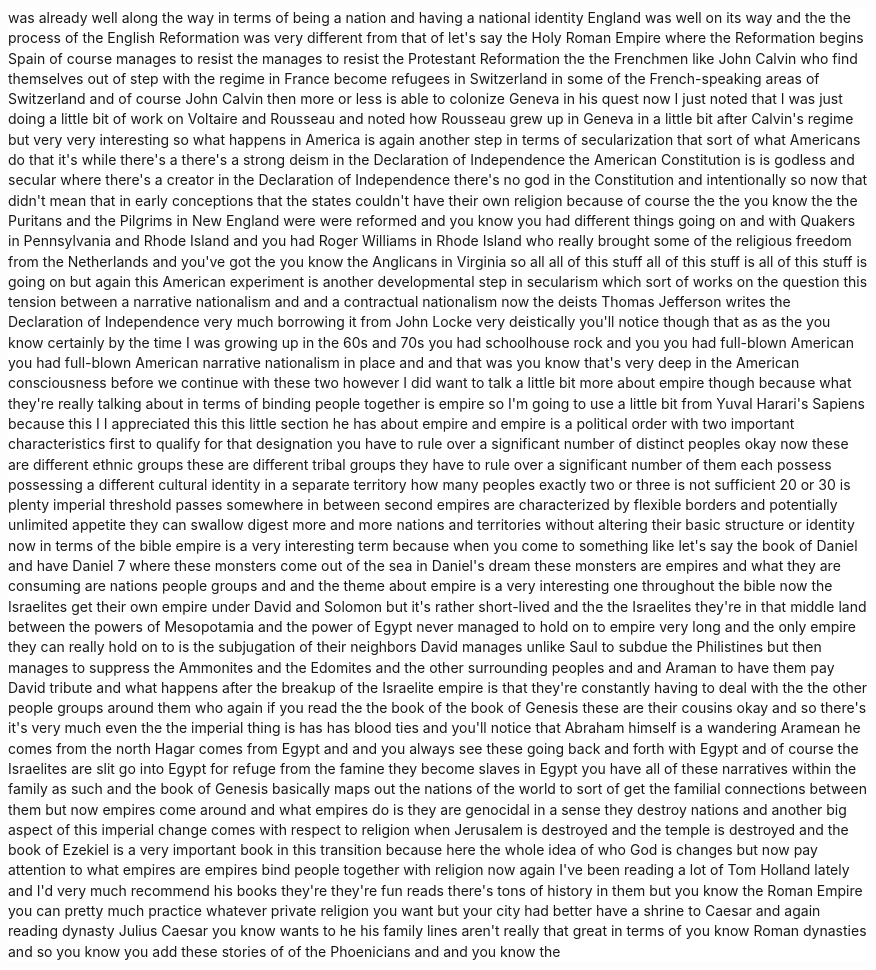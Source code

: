 was already well along the way in terms of being a nation and having a national identity England was well on its way and the the process of the English Reformation was very different from that of let's say the Holy Roman Empire where the Reformation begins Spain of course manages to resist the manages to resist the Protestant Reformation the the Frenchmen like John Calvin who find themselves out of step with the regime in France become refugees in Switzerland in some of the French-speaking areas of Switzerland and of course John Calvin then more or less is able to colonize Geneva in his quest now I just noted that I was just doing a little bit of work on Voltaire and Rousseau and noted how Rousseau grew up in Geneva in a little bit after Calvin's regime but very very interesting so what happens in America is again another step in terms of secularization that sort of what Americans do that it's while there's a there's a strong deism in the Declaration of Independence the American Constitution is is godless and secular where there's a creator in the Declaration of Independence there's no god in the Constitution and intentionally so now that didn't mean that in early conceptions that the states couldn't have their own religion because of course the the you know the the Puritans and the Pilgrims in New England were were reformed and you know you had different things going on and with Quakers in Pennsylvania and Rhode Island and you had Roger Williams in Rhode Island who really brought some of the religious freedom from the Netherlands and you've got the you know the Anglicans in Virginia so all all of this stuff all of this stuff is all of this stuff is going on but again this American experiment is another developmental step in secularism which sort of works on the question this tension between a narrative nationalism and and a contractual nationalism now the deists Thomas Jefferson writes the Declaration of Independence very much borrowing it from John Locke very deistically you'll notice though that as as the you know certainly by the time I was growing up in the 60s and 70s you had schoolhouse rock and you you had full-blown American you had full-blown American narrative nationalism in place and and that was you know that's very deep in the American consciousness before we continue with these two however I did want to talk a little bit more about empire though because what they're really talking about in terms of binding people together is empire so I'm going to use a little bit from Yuval Harari's Sapiens because this I I appreciated this this little section he has about empire and empire is a political order with two important characteristics first to qualify for that designation you have to rule over a significant number of distinct peoples okay now these are different ethnic groups these are different tribal groups they have to rule over a significant number of them each possess possessing a different cultural identity in a separate territory how many peoples exactly two or three is not sufficient 20 or 30 is plenty imperial threshold passes somewhere in between second empires are characterized by flexible borders and potentially unlimited appetite they can swallow digest more and more nations and territories without altering their basic structure or identity now in terms of the bible empire is a very interesting term because when you come to something like let's say the book of Daniel and have Daniel 7 where these monsters come out of the sea in Daniel's dream these monsters are empires and what they are consuming are nations people groups and and the theme about empire is a very interesting one throughout the bible now the Israelites get their own empire under David and Solomon but it's rather short-lived and the the Israelites they're in that middle land between the powers of Mesopotamia and the power of Egypt never managed to hold on to empire very long and the only empire they can really hold on to is the subjugation of their neighbors David manages unlike Saul to subdue the Philistines but then manages to suppress the Ammonites and the Edomites and the other surrounding peoples and and Araman to have them pay David tribute and what happens after the breakup of the Israelite empire is that they're constantly having to deal with the the other people groups around them who again if you read the the book of the book of Genesis these are their cousins okay and so there's it's very much even the the imperial thing is has has blood ties and you'll notice that Abraham himself is a wandering Aramean he comes from the north Hagar comes from Egypt and and you always see these going back and forth with Egypt and of course the Israelites are slit go into Egypt for refuge from the famine they become slaves in Egypt you have all of these narratives within the family as such and the book of Genesis basically maps out the nations of the world to sort of get the familial connections between them but now empires come around and what empires do is they are genocidal in a sense they destroy nations and another big aspect of this imperial change comes with respect to religion when Jerusalem is destroyed and the temple is destroyed and the book of Ezekiel is a very important book in this transition because here the whole idea of who God is changes but now pay attention to what empires are empires bind people together with religion now again I've been reading a lot of Tom Holland lately and I'd very much recommend his books they're they're fun reads there's tons of history in them but you know the Roman Empire you can pretty much practice whatever private religion you want but your city had better have a shrine to Caesar and again reading dynasty Julius Caesar you know wants to he his family lines aren't really that great in terms of you know Roman dynasties and so you know you add these stories of of the Phoenicians and and you know the